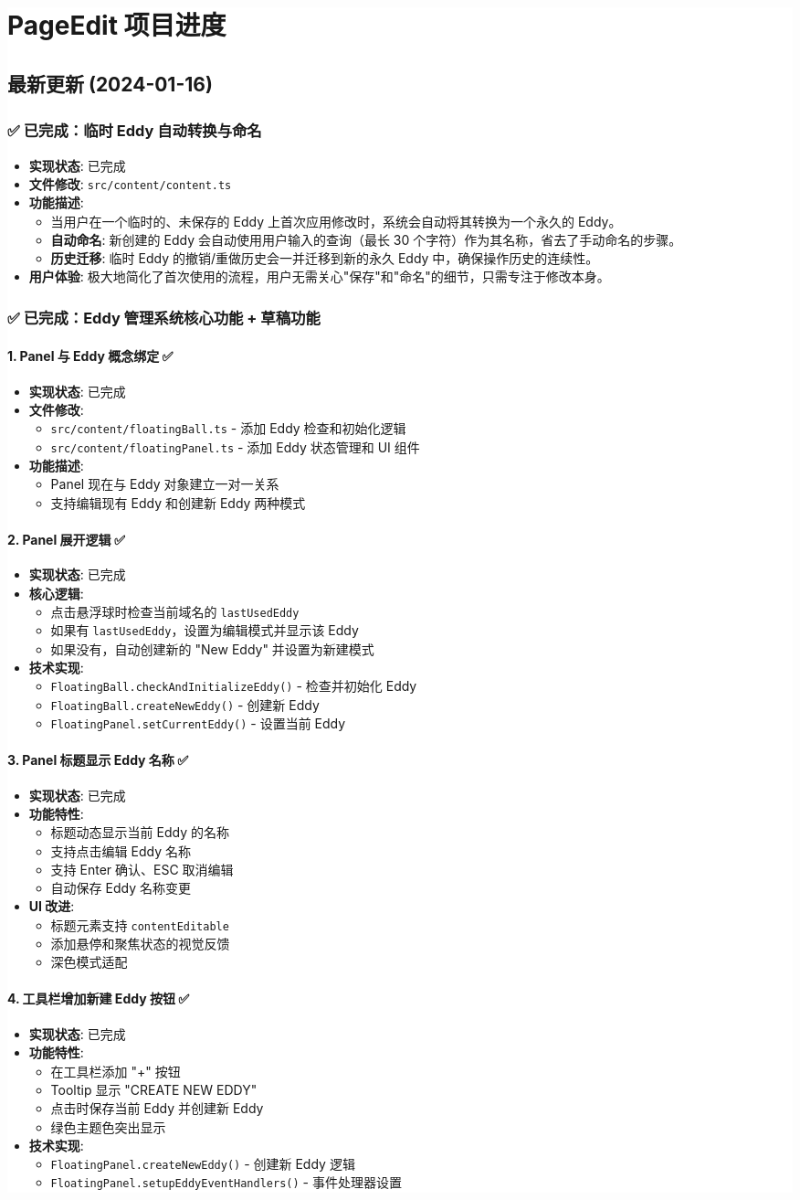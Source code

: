 # PageEdit 项目进度

## 最新更新 (2024-01-16)

### ✅ 已完成：临时 Eddy 自动转换与命名

- **实现状态**: 已完成
- **文件修改**: `src/content/content.ts`
- **功能描述**:
  - 当用户在一个临时的、未保存的 Eddy 上首次应用修改时，系统会自动将其转换为一个永久的 Eddy。
  - **自动命名**: 新创建的 Eddy 会自动使用用户输入的查询（最长 30 个字符）作为其名称，省去了手动命名的步骤。
  - **历史迁移**: 临时 Eddy 的撤销/重做历史会一并迁移到新的永久 Eddy 中，确保操作历史的连续性。
- **用户体验**: 极大地简化了首次使用的流程，用户无需关心"保存"和"命名"的细节，只需专注于修改本身。

### ✅ 已完成：Eddy 管理系统核心功能 + 草稿功能

#### 1. Panel 与 Eddy 概念绑定 ✅
- **实现状态**: 已完成
- **文件修改**: 
  - `src/content/floatingBall.ts` - 添加 Eddy 检查和初始化逻辑
  - `src/content/floatingPanel.ts` - 添加 Eddy 状态管理和 UI 组件
- **功能描述**: 
  - Panel 现在与 Eddy 对象建立一对一关系
  - 支持编辑现有 Eddy 和创建新 Eddy 两种模式

#### 2. Panel 展开逻辑 ✅
- **实现状态**: 已完成
- **核心逻辑**:
  - 点击悬浮球时检查当前域名的 `lastUsedEddy`
  - 如果有 `lastUsedEddy`，设置为编辑模式并显示该 Eddy
  - 如果没有，自动创建新的 "New Eddy" 并设置为新建模式
- **技术实现**:
  - `FloatingBall.checkAndInitializeEddy()` - 检查并初始化 Eddy
  - `FloatingBall.createNewEddy()` - 创建新 Eddy
  - `FloatingPanel.setCurrentEddy()` - 设置当前 Eddy

#### 3. Panel 标题显示 Eddy 名称 ✅
- **实现状态**: 已完成
- **功能特性**:
  - 标题动态显示当前 Eddy 的名称
  - 支持点击编辑 Eddy 名称
  - 支持 Enter 确认、ESC 取消编辑
  - 自动保存 Eddy 名称变更
- **UI 改进**:
  - 标题元素支持 `contentEditable`
  - 添加悬停和聚焦状态的视觉反馈
  - 深色模式适配

#### 4. 工具栏增加新建 Eddy 按钮 ✅
- **实现状态**: 已完成
- **功能特性**:
  - 在工具栏添加 "+" 按钮
  - Tooltip 显示 "CREATE NEW EDDY"
  - 点击时保存当前 Eddy 并创建新 Eddy
  - 绿色主题色突出显示
- **技术实现**:
  - `FloatingPanel.createNewEddy()` - 创建新 Eddy 逻辑
  - `FloatingPanel.setupEddyEventHandlers()` - 事件处理器设置

